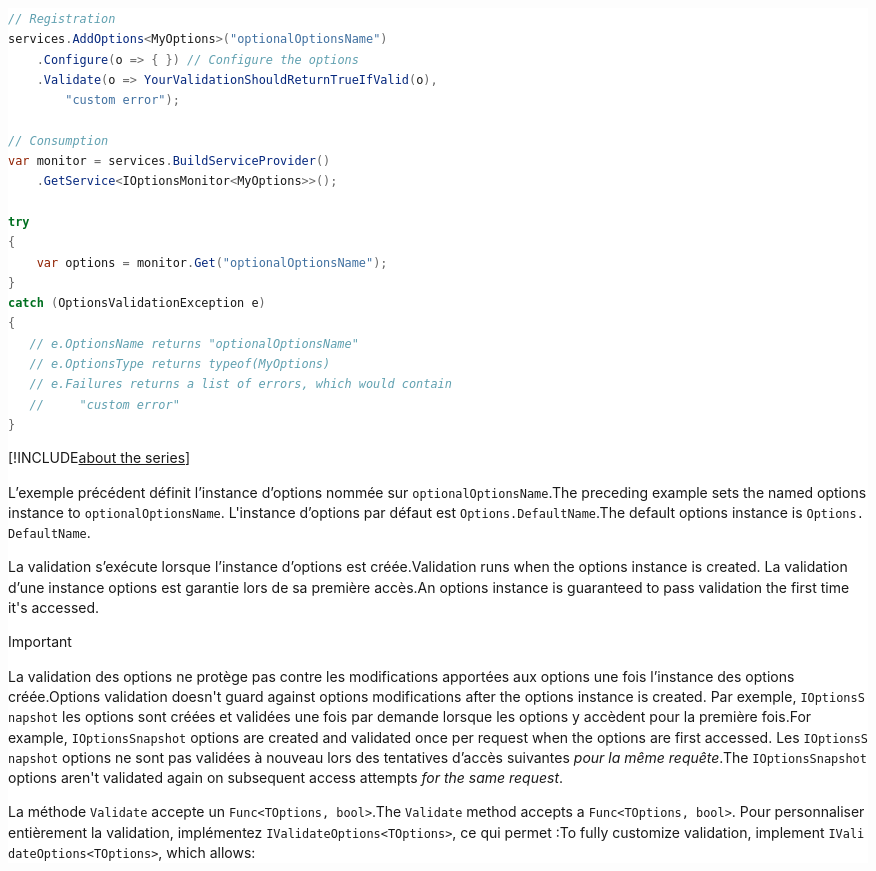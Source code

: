 ```csharp
// Registration
services.AddOptions<MyOptions>("optionalOptionsName")
    .Configure(o => { }) // Configure the options
    .Validate(o => YourValidationShouldReturnTrueIfValid(o), 
        "custom error");

// Consumption
var monitor = services.BuildServiceProvider()
    .GetService<IOptionsMonitor<MyOptions>>();
  
try
{
    var options = monitor.Get("optionalOptionsName");
}
catch (OptionsValidationException e) 
{
   // e.OptionsName returns "optionalOptionsName"
   // e.OptionsType returns typeof(MyOptions)
   // e.Failures returns a list of errors, which would contain 
   //     "custom error"
}
```

[!INCLUDE[about the series](~/includes/code-comments-loc.md)]

<span data-ttu-id="b8cf8-231">L’exemple précédent définit l’instance d’options nommée sur `optionalOptionsName`.</span><span class="sxs-lookup"><span data-stu-id="b8cf8-231">The preceding example sets the named options instance to `optionalOptionsName`.</span></span> <span data-ttu-id="b8cf8-232">L'instance d’options par défaut est `Options.DefaultName`.</span><span class="sxs-lookup"><span data-stu-id="b8cf8-232">The default options instance is `Options.DefaultName`.</span></span>

<span data-ttu-id="b8cf8-233">La validation s’exécute lorsque l’instance d’options est créée.</span><span class="sxs-lookup"><span data-stu-id="b8cf8-233">Validation runs when the options instance is created.</span></span> <span data-ttu-id="b8cf8-234">La validation d’une instance options est garantie lors de sa première accès.</span><span class="sxs-lookup"><span data-stu-id="b8cf8-234">An options instance is guaranteed to pass validation the first time it's accessed.</span></span>

> [!IMPORTANT]
> <span data-ttu-id="b8cf8-235">La validation des options ne protège pas contre les modifications apportées aux options une fois l’instance des options créée.</span><span class="sxs-lookup"><span data-stu-id="b8cf8-235">Options validation doesn't guard against options modifications after the options instance is created.</span></span> <span data-ttu-id="b8cf8-236">Par exemple, `IOptionsSnapshot` les options sont créées et validées une fois par demande lorsque les options y accèdent pour la première fois.</span><span class="sxs-lookup"><span data-stu-id="b8cf8-236">For example, `IOptionsSnapshot` options are created and validated once per request when the options are first accessed.</span></span> <span data-ttu-id="b8cf8-237">Les `IOptionsSnapshot` options ne sont pas validées à nouveau lors des tentatives d’accès suivantes *pour la même requête*.</span><span class="sxs-lookup"><span data-stu-id="b8cf8-237">The `IOptionsSnapshot` options aren't validated again on subsequent access attempts *for the same request*.</span></span>

<span data-ttu-id="b8cf8-238">La méthode `Validate` accepte un `Func<TOptions, bool>`.</span><span class="sxs-lookup"><span data-stu-id="b8cf8-238">The `Validate` method accepts a `Func<TOptions, bool>`.</span></span> <span data-ttu-id="b8cf8-239">Pour personnaliser entièrement la validation, implémentez `IValidateOptions<TOptions>`, ce qui permet :</span><span class="sxs-lookup"><span data-stu-id="b8cf8-239">To fully customize validation, implement `IValidateOptions<TOptions>`, which allows:</span></span>
